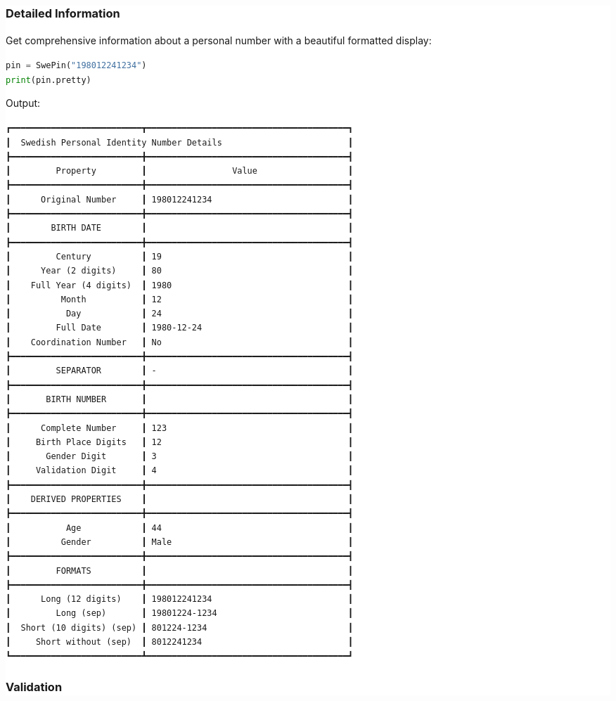 ### Detailed Information

Get comprehensive information about a personal number with a beautiful formatted display:

```python
pin = SwePin("198012241234")
print(pin.pretty)
```

Output:
```
┏━━━━━━━━━━━━━━━━━━━━━━━━━━┳━━━━━━━━━━━━━━━━━━━━━━━━━━━━━━━━━━━━━━━━┓
┃  Swedish Personal Identity Number Details                         ┃
┣━━━━━━━━━━━━━━━━━━━━━━━━━━╋━━━━━━━━━━━━━━━━━━━━━━━━━━━━━━━━━━━━━━━━┫
┃         Property         ┃                 Value                  ┃
┣━━━━━━━━━━━━━━━━━━━━━━━━━━╋━━━━━━━━━━━━━━━━━━━━━━━━━━━━━━━━━━━━━━━━┫
┃      Original Number     ┃ 198012241234                           ┃
┣━━━━━━━━━━━━━━━━━━━━━━━━━━╋━━━━━━━━━━━━━━━━━━━━━━━━━━━━━━━━━━━━━━━━┫
┃        BIRTH DATE        ┃                                        ┃
┣━━━━━━━━━━━━━━━━━━━━━━━━━━╋━━━━━━━━━━━━━━━━━━━━━━━━━━━━━━━━━━━━━━━━┫
┃         Century          ┃ 19                                     ┃
┃      Year (2 digits)     ┃ 80                                     ┃
┃    Full Year (4 digits)  ┃ 1980                                   ┃
┃          Month           ┃ 12                                     ┃
┃           Day            ┃ 24                                     ┃
┃         Full Date        ┃ 1980-12-24                             ┃
┃    Coordination Number   ┃ No                                     ┃
┣━━━━━━━━━━━━━━━━━━━━━━━━━━╋━━━━━━━━━━━━━━━━━━━━━━━━━━━━━━━━━━━━━━━━┫
┃         SEPARATOR        ┃ -                                      ┃
┣━━━━━━━━━━━━━━━━━━━━━━━━━━╋━━━━━━━━━━━━━━━━━━━━━━━━━━━━━━━━━━━━━━━━┫
┃       BIRTH NUMBER       ┃                                        ┃
┣━━━━━━━━━━━━━━━━━━━━━━━━━━╋━━━━━━━━━━━━━━━━━━━━━━━━━━━━━━━━━━━━━━━━┫
┃      Complete Number     ┃ 123                                    ┃
┃     Birth Place Digits   ┃ 12                                     ┃
┃       Gender Digit       ┃ 3                                      ┃
┃     Validation Digit     ┃ 4                                      ┃
┣━━━━━━━━━━━━━━━━━━━━━━━━━━╋━━━━━━━━━━━━━━━━━━━━━━━━━━━━━━━━━━━━━━━━┫
┃    DERIVED PROPERTIES    ┃                                        ┃
┣━━━━━━━━━━━━━━━━━━━━━━━━━━╋━━━━━━━━━━━━━━━━━━━━━━━━━━━━━━━━━━━━━━━━┫
┃           Age            ┃ 44                                     ┃
┃          Gender          ┃ Male                                   ┃
┣━━━━━━━━━━━━━━━━━━━━━━━━━━╋━━━━━━━━━━━━━━━━━━━━━━━━━━━━━━━━━━━━━━━━┫
┃         FORMATS          ┃                                        ┃
┣━━━━━━━━━━━━━━━━━━━━━━━━━━╋━━━━━━━━━━━━━━━━━━━━━━━━━━━━━━━━━━━━━━━━┫
┃      Long (12 digits)    ┃ 198012241234                           ┃
┃         Long (sep)       ┃ 19801224-1234                          ┃
┃  Short (10 digits) (sep) ┃ 801224-1234                            ┃
┃     Short without (sep)  ┃ 8012241234                             ┃
┗━━━━━━━━━━━━━━━━━━━━━━━━━━┻━━━━━━━━━━━━━━━━━━━━━━━━━━━━━━━━━━━━━━━━┛
```

### Validation
